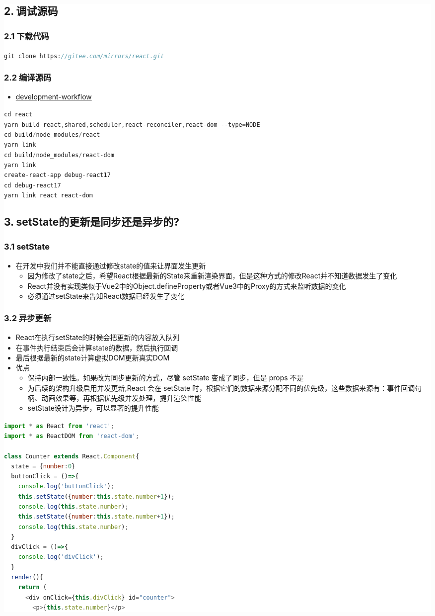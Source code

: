 ## 2. 调试源码

### 2.1 下载代码

```js
git clone https://gitee.com/mirrors/react.git
```

### 2.2 编译源码

- [development-workflow](https://zh-hans.reactjs.org/docs/how-to-contribute.html#development-workflow)

```js
cd react
yarn build react,shared,scheduler,react-reconciler,react-dom --type=NODE
cd build/node_modules/react
yarn link
cd build/node_modules/react-dom
yarn link
create-react-app debug-react17
cd debug-react17
yarn link react react-dom
```

## 3. setState的更新是同步还是异步的?

### 3.1 setState

- 在开发中我们并不能直接通过修改state的值来让界面发生更新
  - 因为修改了state之后，希望React根据最新的State来重新渲染界面，但是这种方式的修改React并不知道数据发生了变化
  - React并没有实现类似于Vue2中的Object.defineProperty或者Vue3中的Proxy的方式来监听数据的变化
  - 必须通过setState来告知React数据已经发生了变化

### 3.2 异步更新

- React在执行setState的时候会把更新的内容放入队列
- 在事件执行结束后会计算state的数据，然后执行回调
- 最后根据最新的state计算虚拟DOM更新真实DOM
- 优点
  - 保持内部一致性。如果改为同步更新的方式，尽管 setState 变成了同步，但是 props 不是
  - 为后续的架构升级启用并发更新,React 会在 setState 时，根据它们的数据来源分配不同的优先级，这些数据来源有：事件回调句柄、动画效果等，再根据优先级并发处理，提升渲染性能
  - setState设计为异步，可以显著的提升性能

```js
import * as React from 'react';
import * as ReactDOM from 'react-dom';

class Counter extends React.Component{
  state = {number:0}
  buttonClick = ()=>{
    console.log('buttonClick');
    this.setState({number:this.state.number+1});
    console.log(this.state.number);
    this.setState({number:this.state.number+1});
    console.log(this.state.number);
  }
  divClick = ()=>{
    console.log('divClick');
  }
  render(){
    return (
      <div onClick={this.divClick} id="counter">
        <p>{this.state.number}</p>
```